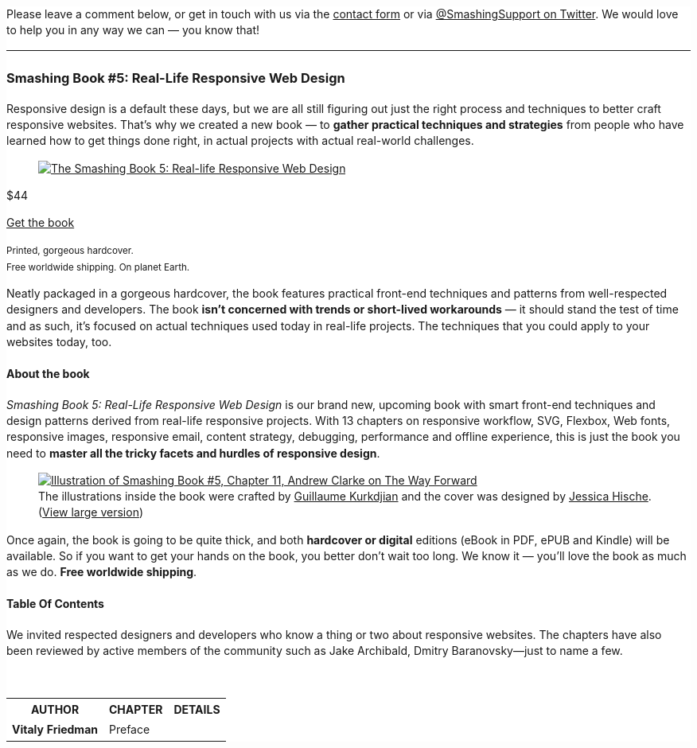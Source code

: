 </tr>
<tr class="infobox">
<td colspan="2"><p>Please leave a comment below, or get in touch with us via the <a href="https://www.smashingmagazine.com/contact/">contact form</a> or via <a href="https://www.twitter.com/SmashingSupport">@SmashingSupport on Twitter</a>. We would love to help you in any way we can &mdash; you know that!</p></td>
</tr>
</tbody>
</table>

<hr />

### Smashing Book #5: Real-Life Responsive Web Design

Responsive design is a default these days, but we are all still figuring out just the right process and techniques to better craft responsive websites. That’s why we created a new book — to **gather practical techniques and strategies** from people who have learned how to get things done right, in actual projects with actual real-world challenges.

<figure id="your-smashing-book" class="fwi"><a href="/wp-content/uploads/2013/04/Smashing-Book-5-1200px1.jpg"><img alt="The Smashing Book 5: Real-life Responsive Web Design" class="radius" src="https://archive.smashing.media/assets/344dbf88-fdf9-42bb-adb4-46f01eedd629/ecc3d353-08da-4b9d-a314-b0256bb1b88f/smashing-book-5-5001.jpg" /></a></figure>

<div class="shop-that">
<p class="pricing" title="Current Price">$44</p><a title="Secure, 100 days money-back-guarantee. No buts or ifs." href="https://smashing-magazine.myshopify.com/cart/1194620755:1"><span class="pre-order-now">Get the book</span></a><p><small>Printed, gorgeous hardcover.<br />Free worldwide shipping. On planet Earth.</small></div>

Neatly packaged in a gorgeous hardcover, the book features practical front-end techniques and patterns from well-respected designers and developers. The book **isn’t concerned with trends or short-lived workarounds** — it should stand the test of time and as such, it’s focused on actual techniques used today in real-life projects. The techniques that you could apply to your websites today, too.

#### About the book

_Smashing Book 5: Real-Life Responsive Web Design_ is our brand new, upcoming book with smart front-end techniques and design patterns derived from real-life responsive projects. With 13 chapters on responsive workflow, SVG, Flexbox, Web fonts, responsive images, responsive email, content strategy, debugging, performance and offline experience, this is just the book you need to **master all the tricky facets and hurdles of responsive design**.

<figure class="fwi"><a href="https://archive.smashing.media/assets/344dbf88-fdf9-42bb-adb4-46f01eedd629/4fd9d77b-6ec2-400f-845a-30478ccf8727/11-andrew-clarke-the-way-forward-large.png"><img src="https://archive.smashing.media/assets/344dbf88-fdf9-42bb-adb4-46f01eedd629/c57a3d14-9c73-453d-b6a2-41e2e27241ea/andrew-clarke-the-way-forward-small.png" alt="Illustration of Smashing Book #5, Chapter 11, Andrew Clarke on The Way Forward" /></a><figcaption>The illustrations inside the book were crafted by <a href="https://guillaumekurkdjian.com/">Guillaume Kurkdjian</a> and the cover was designed by <a href="https://jessicahische.is/">Jessica Hische</a>. (<a href="https://archive.smashing.media/assets/344dbf88-fdf9-42bb-adb4-46f01eedd629/575ac664-4f82-425d-98b6-c619880381fe/ebook-ipad-counting-stars-large-view.png">View large version</a>)</figcaption></figure>

Once again, the book is going to be quite thick, and both **hardcover or digital** editions (eBook in PDF, ePUB and Kindle) will be available. So if you want to get your hands on the book, you better don’t wait too long. We know it — you’ll love the book as much as we do. **Free worldwide shipping**.

#### Table Of Contents

We invited respected designers and developers who know a thing or two about responsive websites. The chapters have also been reviewed by active members of the community such as Jake Archibald, Dmitry Baranovsky—just to name a few.

<table class="ttoc" id="toc-smashing-book-5"><br>
<tbody>
<tr class="meta">
<th>AUTHOR</th>
<th>CHAPTER</th>
<th class="details">DETAILS</th>
</tr>
<tr>
<td><strong>Vitaly Friedman</strong></td>
<td>Preface</td>
<td>
<div class="arrow"></div>
</td>
</tr>